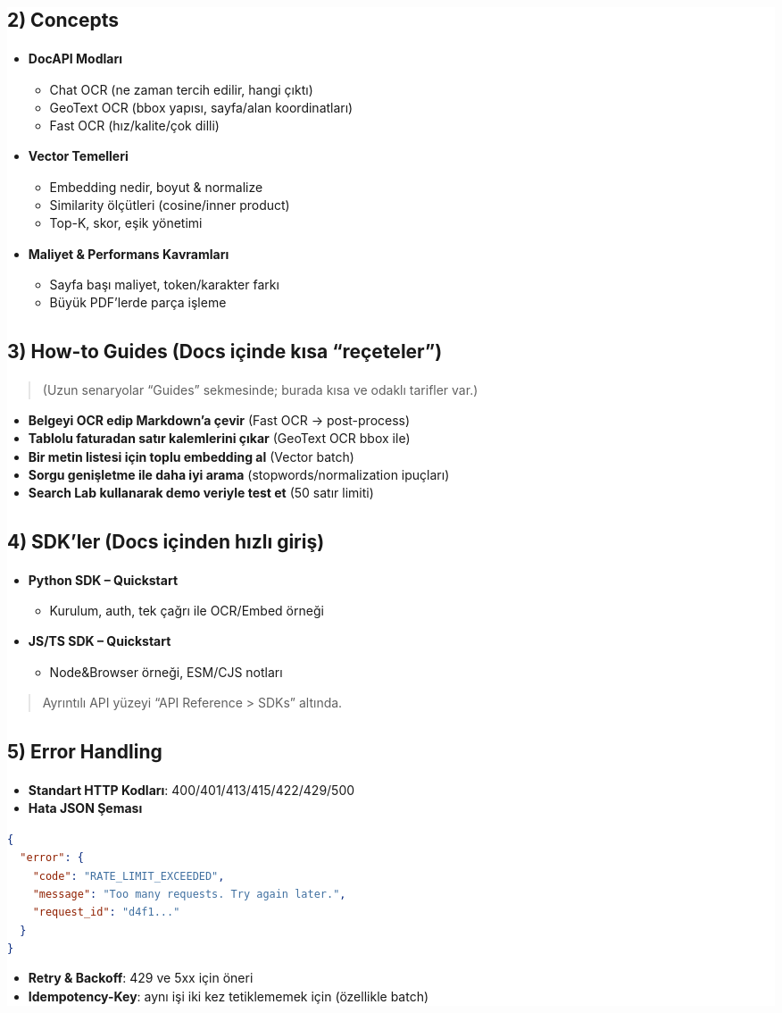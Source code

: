 ## 2) Concepts

* **DocAPI Modları**

  * Chat OCR (ne zaman tercih edilir, hangi çıktı)
  * GeoText OCR (bbox yapısı, sayfa/alan koordinatları)
  * Fast OCR (hız/kalite/çok dilli)
* **Vector Temelleri**

  * Embedding nedir, boyut & normalize
  * Similarity ölçütleri (cosine/inner product)
  * Top-K, skor, eşik yönetimi
* **Maliyet & Performans Kavramları**

  * Sayfa başı maliyet, token/karakter farkı
  * Büyük PDF’lerde parça işleme

## 3) How-to Guides (Docs içinde kısa “reçeteler”)

> (Uzun senaryolar “Guides” sekmesinde; burada kısa ve odaklı tarifler var.)

* **Belgeyi OCR edip Markdown’a çevir** (Fast OCR → post-process)
* **Tablolu faturadan satır kalemlerini çıkar** (GeoText OCR bbox ile)
* **Bir metin listesi için toplu embedding al** (Vector batch)
* **Sorgu genişletme ile daha iyi arama** (stopwords/normalization ipuçları)
* **Search Lab kullanarak demo veriyle test et** (50 satır limiti)

## 4) SDK’ler (Docs içinden hızlı giriş)

* **Python SDK – Quickstart**

  * Kurulum, auth, tek çağrı ile OCR/Embed örneği
* **JS/TS SDK – Quickstart**

  * Node\&Browser örneği, ESM/CJS notları

> Ayrıntılı API yüzeyi “API Reference > SDKs” altında.

## 5) Error Handling

* **Standart HTTP Kodları**: 400/401/413/415/422/429/500
* **Hata JSON Şeması**

```json
{
  "error": {
    "code": "RATE_LIMIT_EXCEEDED",
    "message": "Too many requests. Try again later.",
    "request_id": "d4f1..."
  }
}
```

* **Retry & Backoff**: 429 ve 5xx için öneri
* **Idempotency-Key**: aynı işi iki kez tetiklememek için (özellikle batch)

